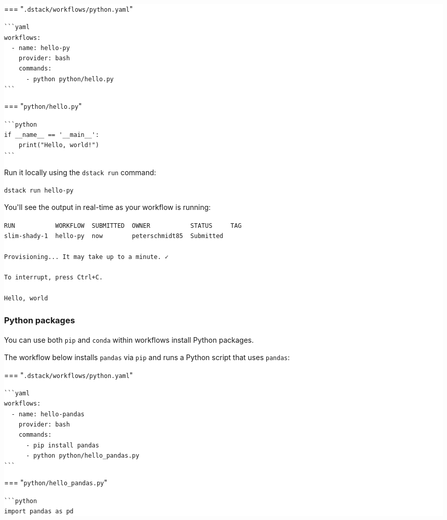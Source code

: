 === "`.dstack/workflows/python.yaml`"

    ```yaml
    workflows:
      - name: hello-py
        provider: bash
        commands:
          - python python/hello.py
    ```

=== "`python/hello.py`"

    ```python
    if __name__ == '__main__':
        print("Hello, world!")
    ```

Run it locally using the `dstack run` command:

```shell hl_lines="1"
dstack run hello-py
```

You'll see the output in real-time as your workflow is running:

```shell hl_lines="1"
RUN           WORKFLOW  SUBMITTED  OWNER           STATUS     TAG 
slim-shady-1  hello-py  now        peterschmidt85  Submitted  
 
Provisioning... It may take up to a minute. ✓

To interrupt, press Ctrl+C.

Hello, world
```

### Python packages

You can use both `pip` and `conda` within workflows install Python packages.

The workflow below installs `pandas` via `pip` and runs a Python script that uses `pandas`:

=== "`.dstack/workflows/python.yaml`"

    ```yaml
    workflows:
      - name: hello-pandas
        provider: bash
        commands:
          - pip install pandas
          - python python/hello_pandas.py
    ```

=== "`python/hello_pandas.py`"

    ```python
    import pandas as pd
